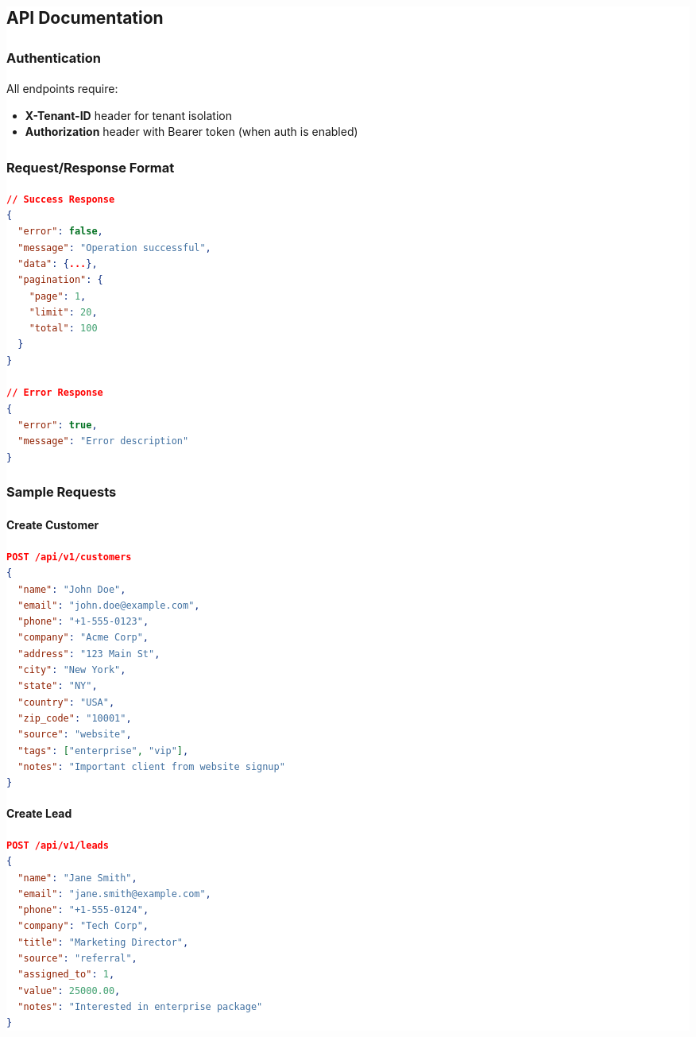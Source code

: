 ## API Documentation

### Authentication
All endpoints require:
- **X-Tenant-ID** header for tenant isolation
- **Authorization** header with Bearer token (when auth is enabled)

### Request/Response Format
```json
// Success Response
{
  "error": false,
  "message": "Operation successful",
  "data": {...},
  "pagination": {
    "page": 1,
    "limit": 20,
    "total": 100
  }
}

// Error Response
{
  "error": true,
  "message": "Error description"
}
```

### Sample Requests

#### Create Customer
```json
POST /api/v1/customers
{
  "name": "John Doe",
  "email": "john.doe@example.com",
  "phone": "+1-555-0123",
  "company": "Acme Corp",
  "address": "123 Main St",
  "city": "New York",
  "state": "NY",
  "country": "USA",
  "zip_code": "10001",
  "source": "website",
  "tags": ["enterprise", "vip"],
  "notes": "Important client from website signup"
}
```

#### Create Lead
```json
POST /api/v1/leads
{
  "name": "Jane Smith",
  "email": "jane.smith@example.com",
  "phone": "+1-555-0124",
  "company": "Tech Corp",
  "title": "Marketing Director",
  "source": "referral",
  "assigned_to": 1,
  "value": 25000.00,
  "notes": "Interested in enterprise package"
}
```
